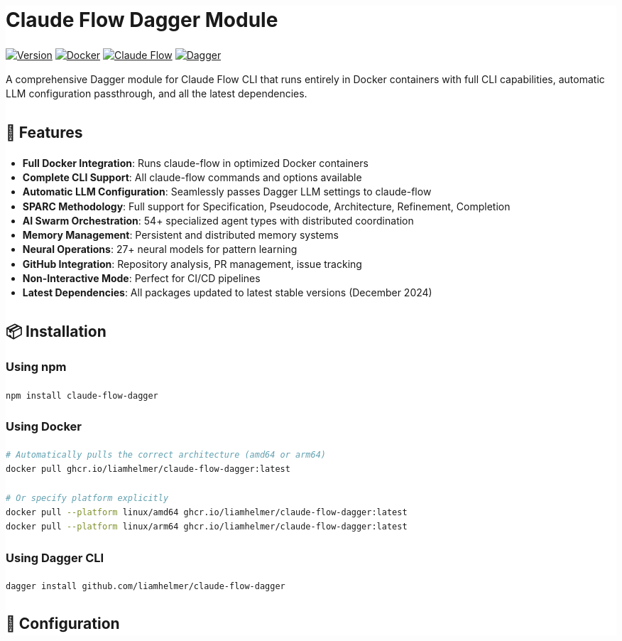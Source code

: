 # Claude Flow Dagger Module

[![Version](https://img.shields.io/badge/version-2.2.0-blue.svg)](https://github.com/liamhelmer/claude-flow-dagger)
[![Docker](https://img.shields.io/badge/docker-ghcr.io-green.svg)](https://ghcr.io/liamhelmer/claude-flow-dagger)
[![Claude Flow](https://img.shields.io/badge/claude--flow-2.0.0--alpha.101-purple.svg)](https://github.com/ruvnet/claude-flow)
[![Dagger](https://img.shields.io/badge/dagger-0.18.16-orange.svg)](https://dagger.io)

A comprehensive Dagger module for Claude Flow CLI that runs entirely in Docker containers with full CLI capabilities, automatic LLM configuration passthrough, and all the latest dependencies.

## 🚀 Features

- **Full Docker Integration**: Runs claude-flow in optimized Docker containers
- **Complete CLI Support**: All claude-flow commands and options available
- **Automatic LLM Configuration**: Seamlessly passes Dagger LLM settings to claude-flow
- **SPARC Methodology**: Full support for Specification, Pseudocode, Architecture, Refinement, Completion
- **AI Swarm Orchestration**: 54+ specialized agent types with distributed coordination
- **Memory Management**: Persistent and distributed memory systems
- **Neural Operations**: 27+ neural models for pattern learning
- **GitHub Integration**: Repository analysis, PR management, issue tracking
- **Non-Interactive Mode**: Perfect for CI/CD pipelines
- **Latest Dependencies**: All packages updated to latest stable versions (December 2024) 

## 📦 Installation

### Using npm
```bash
npm install claude-flow-dagger
```

### Using Docker
```bash
# Automatically pulls the correct architecture (amd64 or arm64)
docker pull ghcr.io/liamhelmer/claude-flow-dagger:latest

# Or specify platform explicitly
docker pull --platform linux/amd64 ghcr.io/liamhelmer/claude-flow-dagger:latest
docker pull --platform linux/arm64 ghcr.io/liamhelmer/claude-flow-dagger:latest
```

### Using Dagger CLI
```bash
dagger install github.com/liamhelmer/claude-flow-dagger
```

## 🔧 Configuration
